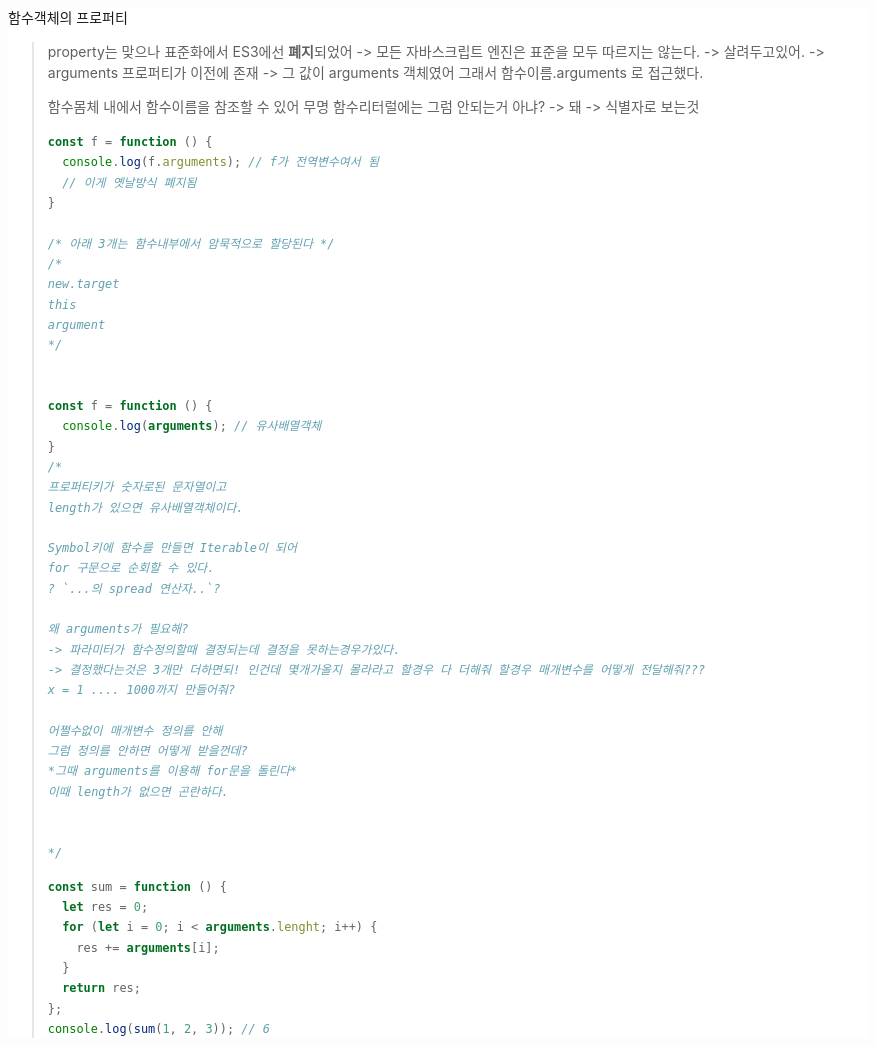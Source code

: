 함수객체의 프로퍼티

> property는 맞으나 표준화에서 ES3에선 **폐지**되었어
> -> 모든 자바스크립트 엔진은 표준을 모두 따르지는 않는다.
> -> 살려두고있어.
> -> arguments 프로퍼티가 이전에 존재 -> 그 값이 arguments 객체였어
> 그래서 함수이름.arguments 로 접근했다. 
>
> 함수몸체 내에서 함수이름을 참조할 수 있어
> 무명 함수리터럴에는 그럼 안되는거 아냐? -> 돼 -> 식별자로 보는것
>
> ```javascript
> const f = function () {
> 	console.log(f.arguments); // f가 전역변수여서 됨
> 	// 이게 옛날방식 폐지됨
> }
> 
> /* 아래 3개는 함수내부에서 암묵적으로 할당된다 */
> /*
> new.target
> this
> argument
> */
> 
> 
> const f = function () {
> 	console.log(arguments); // 유사배열객체
> }
> /*
> 프로퍼티키가 숫자로된 문자열이고 
> length가 있으면 유사배열객체이다.
> 
> Symbol키에 함수를 만들면 Iterable이 되어
> for 구문으로 순회할 수 있다.
> ? `...의 spread 연산자..`?
> 
> 왜 arguments가 필요해?
> -> 파라미터가 함수정의할때 결정되는데 결정을 못하는경우가있다.
> -> 결정했다는것은 3개만 더하면되! 인건데 몇개가올지 몰라라고 할경우 다 더해줘 할경우 매개변수를 어떻게 전달해줘???
> x = 1 .... 1000까지 만들어줘? 
> 
> 어쩔수없이 매개변수 정의를 안해
> 그럼 정의를 안하면 어떻게 받을껀데?
> *그때 arguments를 이용해 for문을 돌린다*
> 이때 length가 없으면 곤란하다.
> 
> 
> */
> ```
>
> ```javascript
> const sum = function () {
>   let res = 0;
>   for (let i = 0; i < arguments.lenght; i++) {
>     res += arguments[i];
>   }
>   return res;
> };
> console.log(sum(1, 2, 3)); // 6
> ```
